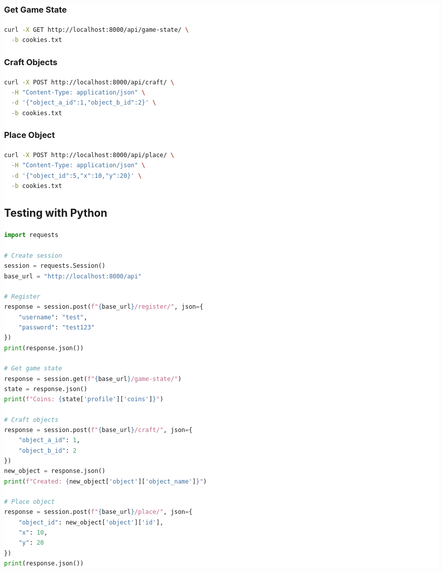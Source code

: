 ### Get Game State
```bash
curl -X GET http://localhost:8000/api/game-state/ \
  -b cookies.txt
```

### Craft Objects
```bash
curl -X POST http://localhost:8000/api/craft/ \
  -H "Content-Type: application/json" \
  -d '{"object_a_id":1,"object_b_id":2}' \
  -b cookies.txt
```

### Place Object
```bash
curl -X POST http://localhost:8000/api/place/ \
  -H "Content-Type: application/json" \
  -d '{"object_id":5,"x":10,"y":20}' \
  -b cookies.txt
```

## Testing with Python

```python
import requests

# Create session
session = requests.Session()
base_url = "http://localhost:8000/api"

# Register
response = session.post(f"{base_url}/register/", json={
    "username": "test",
    "password": "test123"
})
print(response.json())

# Get game state
response = session.get(f"{base_url}/game-state/")
state = response.json()
print(f"Coins: {state['profile']['coins']}")

# Craft objects
response = session.post(f"{base_url}/craft/", json={
    "object_a_id": 1,
    "object_b_id": 2
})
new_object = response.json()
print(f"Created: {new_object['object']['object_name']}")

# Place object
response = session.post(f"{base_url}/place/", json={
    "object_id": new_object['object']['id'],
    "x": 10,
    "y": 20
})
print(response.json())
```
